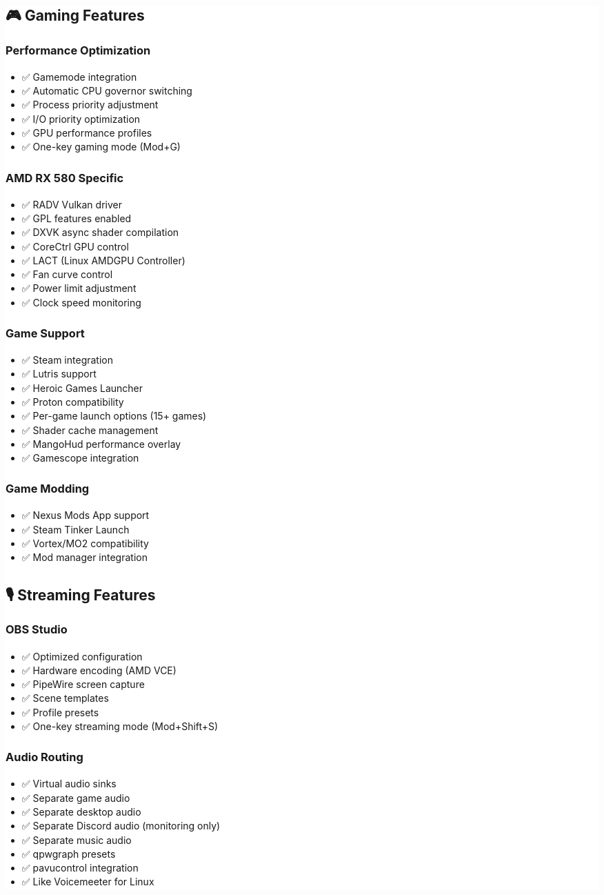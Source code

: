 ## 🎮 Gaming Features

### Performance Optimization
- ✅ Gamemode integration
- ✅ Automatic CPU governor switching
- ✅ Process priority adjustment
- ✅ I/O priority optimization
- ✅ GPU performance profiles
- ✅ One-key gaming mode (Mod+G)

### AMD RX 580 Specific
- ✅ RADV Vulkan driver
- ✅ GPL features enabled
- ✅ DXVK async shader compilation
- ✅ CoreCtrl GPU control
- ✅ LACT (Linux AMDGPU Controller)
- ✅ Fan curve control
- ✅ Power limit adjustment
- ✅ Clock speed monitoring

### Game Support
- ✅ Steam integration
- ✅ Lutris support
- ✅ Heroic Games Launcher
- ✅ Proton compatibility
- ✅ Per-game launch options (15+ games)
- ✅ Shader cache management
- ✅ MangoHud performance overlay
- ✅ Gamescope integration

### Game Modding
- ✅ Nexus Mods App support
- ✅ Steam Tinker Launch
- ✅ Vortex/MO2 compatibility
- ✅ Mod manager integration

## 🎙️ Streaming Features

### OBS Studio
- ✅ Optimized configuration
- ✅ Hardware encoding (AMD VCE)
- ✅ PipeWire screen capture
- ✅ Scene templates
- ✅ Profile presets
- ✅ One-key streaming mode (Mod+Shift+S)

### Audio Routing
- ✅ Virtual audio sinks
- ✅ Separate game audio
- ✅ Separate desktop audio
- ✅ Separate Discord audio (monitoring only)
- ✅ Separate music audio
- ✅ qpwgraph presets
- ✅ pavucontrol integration
- ✅ Like Voicemeeter for Linux
